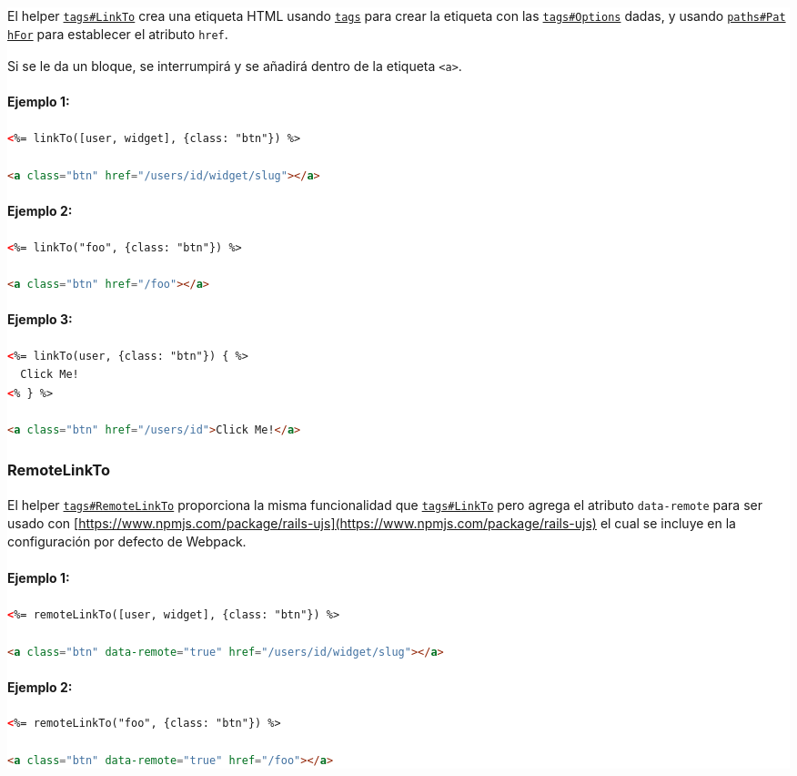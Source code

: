 El helper [`tags#LinkTo`](https://godoc.org/github.com/gobuffalo/helpers/tags#LinkTo) crea una etiqueta HTML <a> usando [`tags`](https://godoc.org/github.com/gobuffalo/tags) para crear la etiqueta con las [`tags#Options`](https://godoc.org/github.com/gobuffalo/tags#Options) dadas, y usando [`paths#PathFor`](https://godoc.org/github.com/gobuffalo/helpers/paths#PathFor) para establecer el atributo `href`.

Si se le da un bloque, se interrumpirá y se añadirá dentro de la etiqueta `<a>`.

#### Ejemplo 1:

```html
<%= linkTo([user, widget], {class: "btn"}) %>

<a class="btn" href="/users/id/widget/slug"></a>
```

#### Ejemplo 2:

```html
<%= linkTo("foo", {class: "btn"}) %>

<a class="btn" href="/foo"></a>
```

#### Ejemplo 3:

```html
<%= linkTo(user, {class: "btn"}) { %>
  Click Me!
<% } %>

<a class="btn" href="/users/id">Click Me!</a>
```

### RemoteLinkTo


El helper [`tags#RemoteLinkTo`](https://godoc.org/github.com/gobuffalo/helpers/tags#RemoteLinkTo) proporciona la misma funcionalidad que [`tags#LinkTo`](https://godoc.org/github.com/gobuffalo/helpers/tags#LinkTo) pero agrega el atributo `data-remote` para ser usado con [https://www.npmjs.com/package/rails-ujs](https://www.npmjs.com/package/rails-ujs) el cual se incluye en la configuración por defecto de Webpack.

#### Ejemplo 1:

```html
<%= remoteLinkTo([user, widget], {class: "btn"}) %>

<a class="btn" data-remote="true" href="/users/id/widget/slug"></a>
```

#### Ejemplo 2:

```html
<%= remoteLinkTo("foo", {class: "btn"}) %>

<a class="btn" data-remote="true" href="/foo"></a>
```
